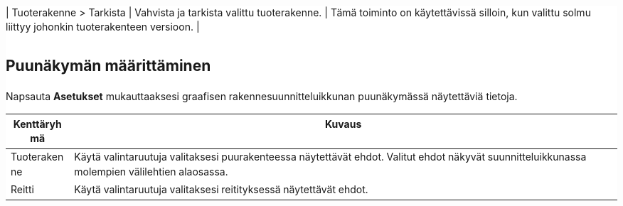 | Tuoterakenne &gt; Tarkista                      | Vahvista ja tarkista valittu tuoterakenne.                                                                      | Tämä toiminto on käytettävissä silloin, kun valittu solmu liittyy johonkin tuoterakenteen versioon.                                                                                                                                                                                                         |

## <a name="configuring-the-tree-view"></a>Puunäkymän määrittäminen
Napsauta **Asetukset** mukauttaaksesi graafisen rakennesuunnitteluikkunan puunäkymässä näytettäviä tietoja.

| Kenttäryhmä | Kuvaus                                                                                                                                                  |
|-------------|--------------------------------------------------------------------------------------------------------------------------------------------------------------|
| Tuoterakenne         | Käytä valintaruutuja valitaksesi puurakenteessa näytettävät ehdot. Valitut ehdot näkyvät suunnitteluikkunassa molempien välilehtien alaosassa. |
| Reitti       | Käytä valintaruutuja valitaksesi reitityksessä näytettävät ehdot.                                                                                    |






